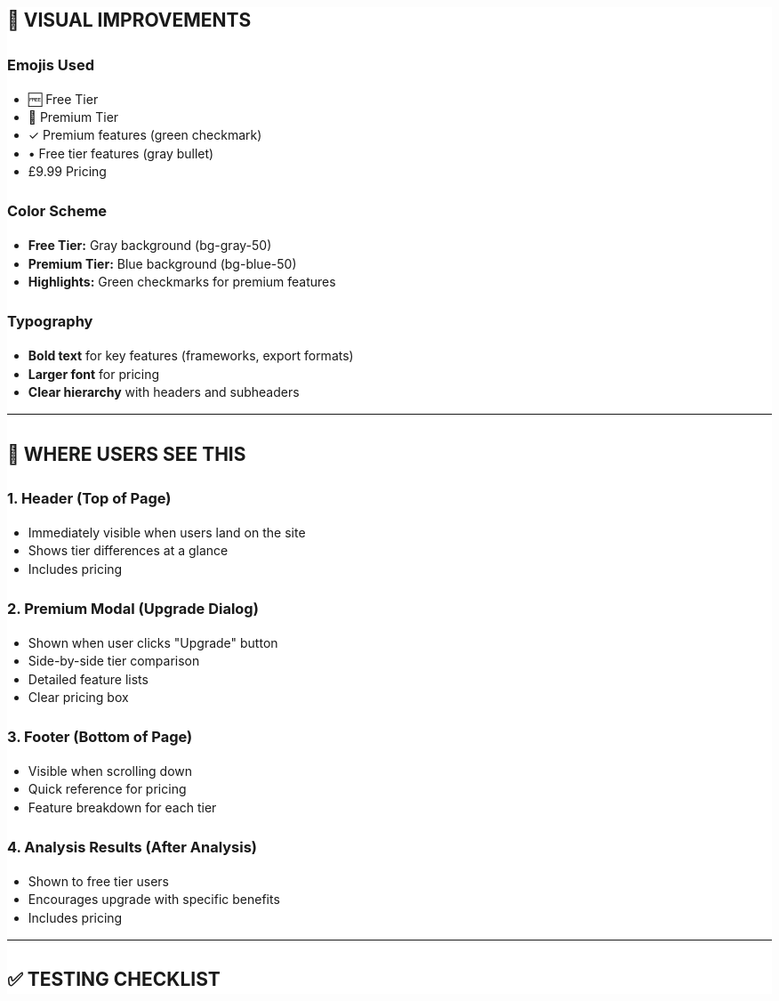 ## 🎨 **VISUAL IMPROVEMENTS**

### **Emojis Used**
- 🆓 Free Tier
- 💎 Premium Tier
- ✓ Premium features (green checkmark)
- • Free tier features (gray bullet)
- £9.99 Pricing

### **Color Scheme**
- **Free Tier:** Gray background (bg-gray-50)
- **Premium Tier:** Blue background (bg-blue-50)
- **Highlights:** Green checkmarks for premium features

### **Typography**
- **Bold text** for key features (frameworks, export formats)
- **Larger font** for pricing
- **Clear hierarchy** with headers and subheaders

---

## 📍 **WHERE USERS SEE THIS**

### **1. Header (Top of Page)**
- Immediately visible when users land on the site
- Shows tier differences at a glance
- Includes pricing

### **2. Premium Modal (Upgrade Dialog)**
- Shown when user clicks "Upgrade" button
- Side-by-side tier comparison
- Detailed feature lists
- Clear pricing box

### **3. Footer (Bottom of Page)**
- Visible when scrolling down
- Quick reference for pricing
- Feature breakdown for each tier

### **4. Analysis Results (After Analysis)**
- Shown to free tier users
- Encourages upgrade with specific benefits
- Includes pricing

---

## ✅ **TESTING CHECKLIST**
